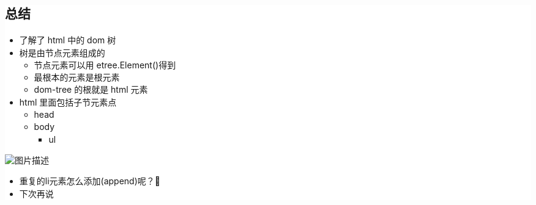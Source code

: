 ## 总结

- 了解了 html 中的 dom 树
- 树是由节点元素组成的
  - 节点元素可以用 etree.Element()得到
  - 最根本的元素是根元素
  - dom-tree 的根就是 html 元素
- html 里面包括子节元素点
  - head
  - body
    - ul

![图片描述](https://doc.shiyanlou.com/courses/uid1190679-20210901-1630453123602)

- 重复的li元素怎么添加(append)呢？🤔
- 下次再说
